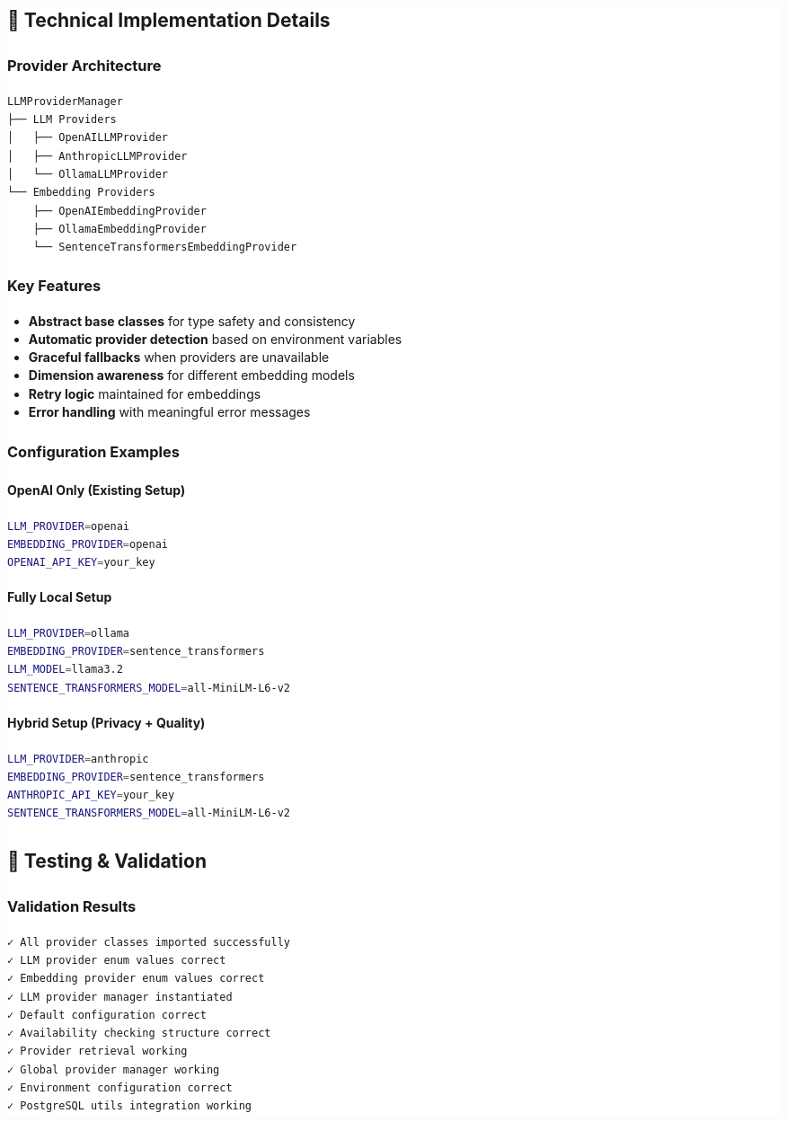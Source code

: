 ## 🔧 Technical Implementation Details

### Provider Architecture
```
LLMProviderManager
├── LLM Providers
│   ├── OpenAILLMProvider
│   ├── AnthropicLLMProvider
│   └── OllamaLLMProvider
└── Embedding Providers
    ├── OpenAIEmbeddingProvider
    ├── OllamaEmbeddingProvider
    └── SentenceTransformersEmbeddingProvider
```

### Key Features
- **Abstract base classes** for type safety and consistency
- **Automatic provider detection** based on environment variables
- **Graceful fallbacks** when providers are unavailable
- **Dimension awareness** for different embedding models
- **Retry logic** maintained for embeddings
- **Error handling** with meaningful error messages

### Configuration Examples

#### OpenAI Only (Existing Setup)
```bash
LLM_PROVIDER=openai
EMBEDDING_PROVIDER=openai
OPENAI_API_KEY=your_key
```

#### Fully Local Setup
```bash
LLM_PROVIDER=ollama
EMBEDDING_PROVIDER=sentence_transformers
LLM_MODEL=llama3.2
SENTENCE_TRANSFORMERS_MODEL=all-MiniLM-L6-v2
```

#### Hybrid Setup (Privacy + Quality)
```bash
LLM_PROVIDER=anthropic
EMBEDDING_PROVIDER=sentence_transformers
ANTHROPIC_API_KEY=your_key
SENTENCE_TRANSFORMERS_MODEL=all-MiniLM-L6-v2
```

## 🧪 Testing & Validation

### Validation Results
```
✓ All provider classes imported successfully
✓ LLM provider enum values correct  
✓ Embedding provider enum values correct
✓ LLM provider manager instantiated
✓ Default configuration correct
✓ Availability checking structure correct
✓ Provider retrieval working
✓ Global provider manager working
✓ Environment configuration correct
✓ PostgreSQL utils integration working
```